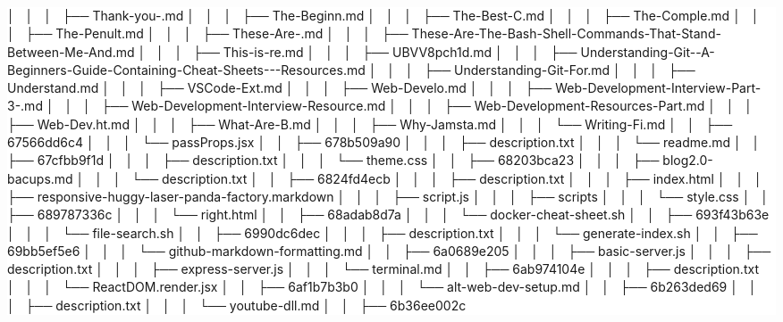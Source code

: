 │   │   │   ├── Thank-you-.md
│   │   │   ├── The-Beginn.md
│   │   │   ├── The-Best-C.md
│   │   │   ├── The-Comple.md
│   │   │   ├── The-Penult.md
│   │   │   ├── These-Are-.md
│   │   │   ├── These-Are-The-Bash-Shell-Commands-That-Stand-Between-Me-And.md
│   │   │   ├── This-is-re.md
│   │   │   ├── UBVV8pch1d.md
│   │   │   ├── Understanding-Git--A-Beginners-Guide-Containing-Cheat-Sheets---Resources.md
│   │   │   ├── Understanding-Git-For.md
│   │   │   ├── Understand.md
│   │   │   ├── VSCode-Ext.md
│   │   │   ├── Web-Develo.md
│   │   │   ├── Web-Development-Interview-Part-3-.md
│   │   │   ├── Web-Development-Interview-Resource.md
│   │   │   ├── Web-Development-Resources-Part.md
│   │   │   ├── Web-Dev.ht.md
│   │   │   ├── What-Are-B.md
│   │   │   ├── Why-Jamsta.md
│   │   │   └── Writing-Fi.md
│   │   ├── 67566dd6c4
│   │   │   └── passProps.jsx
│   │   ├── 678b509a90
│   │   │   ├── description.txt
│   │   │   └── readme.md
│   │   ├── 67cfbb9f1d
│   │   │   ├── description.txt
│   │   │   └── theme.css
│   │   ├── 68203bca23
│   │   │   ├── blog2.0-bacups.md
│   │   │   └── description.txt
│   │   ├── 6824fd4ecb
│   │   │   ├── description.txt
│   │   │   ├── index.html
│   │   │   ├── responsive-huggy-laser-panda-factory.markdown
│   │   │   ├── script.js
│   │   │   ├── scripts
│   │   │   └── style.css
│   │   ├── 689787336c
│   │   │   └── right.html
│   │   ├── 68adab8d7a
│   │   │   └── docker-cheat-sheet.sh
│   │   ├── 693f43b63e
│   │   │   └── file-search.sh
│   │   ├── 6990dc6dec
│   │   │   ├── description.txt
│   │   │   └── generate-index.sh
│   │   ├── 69bb5ef5e6
│   │   │   └── github-markdown-formatting.md
│   │   ├── 6a0689e205
│   │   │   ├── basic-server.js
│   │   │   ├── description.txt
│   │   │   ├── express-server.js
│   │   │   └── terminal.md
│   │   ├── 6ab974104e
│   │   │   ├── description.txt
│   │   │   └── ReactDOM.render.jsx
│   │   ├── 6af1b7b3b0
│   │   │   └── alt-web-dev-setup.md
│   │   ├── 6b263ded69
│   │   │   ├── description.txt
│   │   │   └── youtube-dll.md
│   │   ├── 6b36ee002c